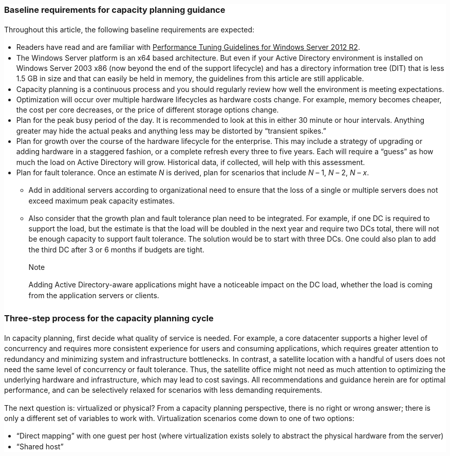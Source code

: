 ### Baseline requirements for capacity planning guidance

Throughout this article, the following baseline requirements are expected:

- Readers have read and are familiar with [Performance Tuning Guidelines for Windows Server 2012 R2](/previous-versions/dn529133(v=vs.85)).
- The Windows Server platform is an x64 based architecture. But even if your Active Directory environment is installed on Windows Server 2003 x86 (now beyond the end of the support lifecycle) and has a directory information tree (DIT) that is less 1.5 GB in size and that can easily be held in memory, the guidelines from this article are still applicable.
- Capacity planning is a continuous process and you should regularly review how well the environment is meeting expectations.
- Optimization will occur over multiple hardware lifecycles as hardware costs change. For example, memory becomes cheaper, the cost per core decreases, or the price of different storage options change.
- Plan for the peak busy period of the day. It is recommended to look at this in either 30 minute or hour intervals. Anything greater may hide the actual peaks and anything less may be distorted by “transient spikes.”
- Plan for growth over the course of the hardware lifecycle for the enterprise. This may include a strategy of upgrading or adding hardware in a staggered fashion, or a complete refresh every three to five years. Each will require a “guess” as how much the load on Active Directory will grow. Historical data, if collected, will help with this assessment.
- Plan for fault tolerance. Once an estimate *N* is derived, plan for scenarios that include *N* &ndash; 1, *N* &ndash; 2, *N* &ndash; *x*.
  - Add in additional servers according to organizational need to ensure that the loss of a single or multiple servers does not exceed maximum peak capacity estimates.
  - Also consider that the growth plan and fault tolerance plan need to be integrated. For example, if one DC is required to support the load, but the estimate is that the load will be doubled in the next year and require two DCs total, there will not be enough capacity to support fault tolerance. The solution would be to start with three DCs. One could also plan to add the third DC after 3 or 6 months if budgets are tight.

    > [!NOTE]
    > Adding Active Directory-aware applications might have a noticeable impact on the DC load, whether the load is coming from the application servers or clients.

### Three-step process for the capacity planning cycle

In capacity planning, first decide what quality of service is needed. For example, a core datacenter supports a higher level of concurrency and requires more consistent experience for users and consuming applications, which requires greater attention to redundancy and minimizing system and infrastructure bottlenecks. In contrast, a satellite location with a handful of users does not need the same level of concurrency or fault tolerance. Thus, the satellite office might not need as much attention to optimizing the underlying hardware and infrastructure, which may lead to cost savings. All recommendations and guidance herein are for optimal performance, and can be selectively relaxed for scenarios with less demanding requirements.

The next question is: virtualized or physical? From a capacity planning perspective, there is no right or wrong answer; there is only a different set of variables to work with. Virtualization scenarios come down to one of two options:

- “Direct mapping” with one guest per host (where virtualization exists solely to abstract the physical hardware from the server)
- “Shared host”
